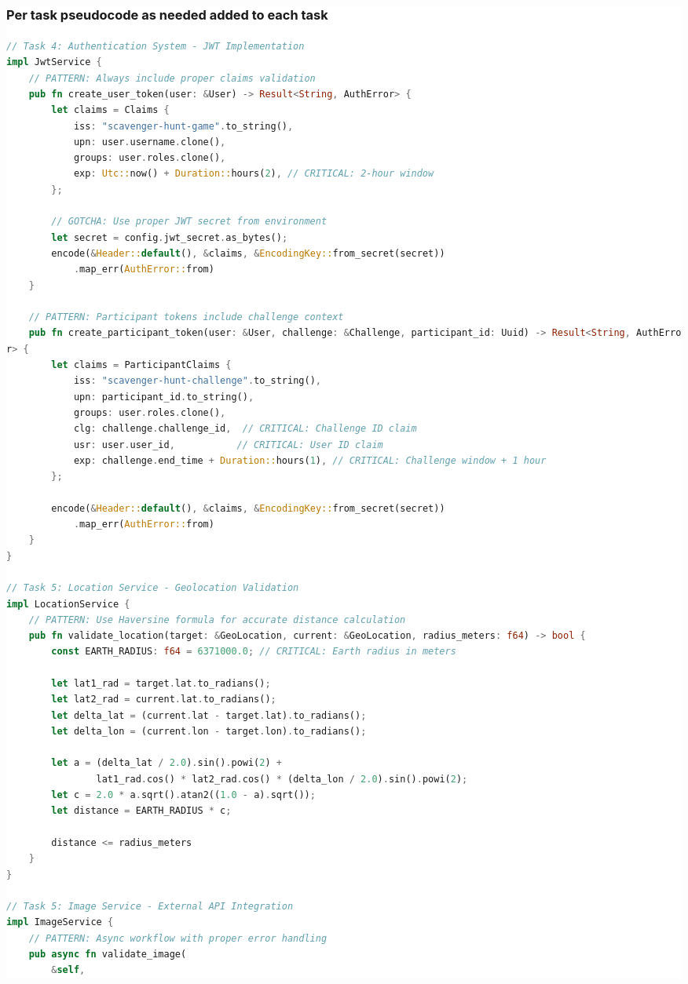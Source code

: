 ### Per task pseudocode as needed added to each task

```rust
// Task 4: Authentication System - JWT Implementation
impl JwtService {
    // PATTERN: Always include proper claims validation
    pub fn create_user_token(user: &User) -> Result<String, AuthError> {
        let claims = Claims {
            iss: "scavenger-hunt-game".to_string(),
            upn: user.username.clone(),
            groups: user.roles.clone(),
            exp: Utc::now() + Duration::hours(2), // CRITICAL: 2-hour window
        };
        
        // GOTCHA: Use proper JWT secret from environment
        let secret = config.jwt_secret.as_bytes();
        encode(&Header::default(), &claims, &EncodingKey::from_secret(secret))
            .map_err(AuthError::from)
    }
    
    // PATTERN: Participant tokens include challenge context
    pub fn create_participant_token(user: &User, challenge: &Challenge, participant_id: Uuid) -> Result<String, AuthError> {
        let claims = ParticipantClaims {
            iss: "scavenger-hunt-challenge".to_string(),
            upn: participant_id.to_string(),
            groups: user.roles.clone(),
            clg: challenge.challenge_id,  // CRITICAL: Challenge ID claim
            usr: user.user_id,           // CRITICAL: User ID claim
            exp: challenge.end_time + Duration::hours(1), // CRITICAL: Challenge window + 1 hour
        };
        
        encode(&Header::default(), &claims, &EncodingKey::from_secret(secret))
            .map_err(AuthError::from)
    }
}

// Task 5: Location Service - Geolocation Validation
impl LocationService {
    // PATTERN: Use Haversine formula for accurate distance calculation
    pub fn validate_location(target: &GeoLocation, current: &GeoLocation, radius_meters: f64) -> bool {
        const EARTH_RADIUS: f64 = 6371000.0; // CRITICAL: Earth radius in meters
        
        let lat1_rad = target.lat.to_radians();
        let lat2_rad = current.lat.to_radians();
        let delta_lat = (current.lat - target.lat).to_radians();
        let delta_lon = (current.lon - target.lon).to_radians();
        
        let a = (delta_lat / 2.0).sin().powi(2) +
                lat1_rad.cos() * lat2_rad.cos() * (delta_lon / 2.0).sin().powi(2);
        let c = 2.0 * a.sqrt().atan2((1.0 - a).sqrt());
        let distance = EARTH_RADIUS * c;
        
        distance <= radius_meters
    }
}

// Task 5: Image Service - External API Integration
impl ImageService {
    // PATTERN: Async workflow with proper error handling
    pub async fn validate_image(
        &self,
```